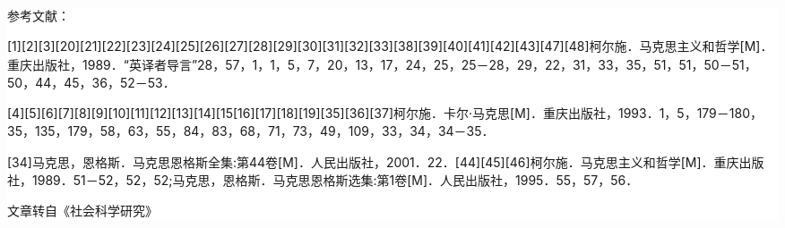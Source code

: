 参考文献：

\[1\]\[2\]\[3\]\[20\]\[21\]\[22\]\[23\]\[24\]\[25\]\[26\]\[27\]\[28\]\[29\]\[30\]\[31\]\[32\]\[33\]\[38\]\[39\]\[40\]\[41\]\[42\]\[43\]\[47\]\[48\]柯尔施．马克思主义和哲学\[M\]．重庆出版社，1989．“英译者导言”28，57，1，1，5，7，20，13，17，24，25，25－28，29，22，31，33，35，51，51，50－51，50，44，45，36，52－53．

\[4\]\[5\]\[6\]\[7\]\[8\]\[9\]\[10\]\[11\]\[12\]\[13\]\[14\]\[15\[16\]\[17\]\[18\]\[19\]\[35\]\[36\]\[37\]柯尔施．卡尔·马克思\[M\]．重庆出版社，1993．1，5，179－180，35，135，179，58，63，55，84，83，68，71，73，49，109，33，34，34－35．

\[34\]马克思，恩格斯．马克思恩格斯全集:第44卷\[M\]．人民出版社，2001．22．\[44\]\[45\]\[46\]柯尔施．马克思主义和哲学\[M\]．重庆出版社，1989．51－52，52，52;马克思，恩格斯．马克思恩格斯选集:第1卷\[M\]．人民出版社，1995．55，57，56．

文章转自《社会科学研究》